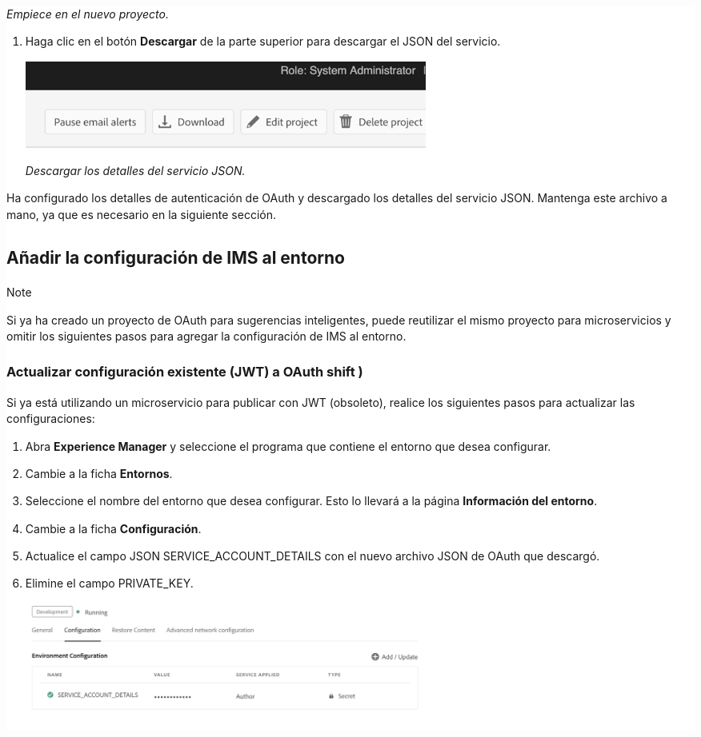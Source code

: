    *Empiece en el nuevo proyecto.*

1. Haga clic en el botón **Descargar** de la parte superior para descargar el JSON del servicio.

   <img src="assets/download-json.png" alt="descargar json" width="500">

   *Descargar los detalles del servicio JSON.*

Ha configurado los detalles de autenticación de OAuth y descargado los detalles del servicio JSON. Mantenga este archivo a mano, ya que es necesario en la siguiente sección.


## Añadir la configuración de IMS al entorno

>[!NOTE]
>
>Si ya ha creado un proyecto de OAuth para sugerencias inteligentes, puede reutilizar el mismo proyecto para microservicios y omitir los siguientes pasos para agregar la configuración de IMS al entorno.

### Actualizar configuración existente (JWT)   a OAuth shift )

Si ya está utilizando un microservicio para publicar con JWT (obsoleto), realice los siguientes pasos para actualizar las configuraciones:



1. Abra **Experience Manager** y seleccione el programa que contiene el entorno que desea configurar.
1. Cambie a la ficha **Entornos**.
1. Seleccione el nombre del entorno que desea configurar. Esto lo llevará a la página **Información del entorno**.
1. Cambie a la ficha **Configuración**.

1. Actualice el campo JSON SERVICE_ACCOUNT_DETAILS con el nuevo archivo JSON de OAuth que descargó.
1. Elimine el campo PRIVATE_KEY.



   <img src="assets/ims-service-account-config.png" alt="configuración de cuenta de servicio ims" width="500">
